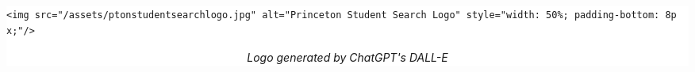     <img src="/assets/ptonstudentsearchlogo.jpg" alt="Princeton Student Search Logo" style="width: 50%; padding-bottom: 8px;"/>
</div>
<div align="center">
    <em>Logo generated by ChatGPT's DALL-E</em>
</div>
